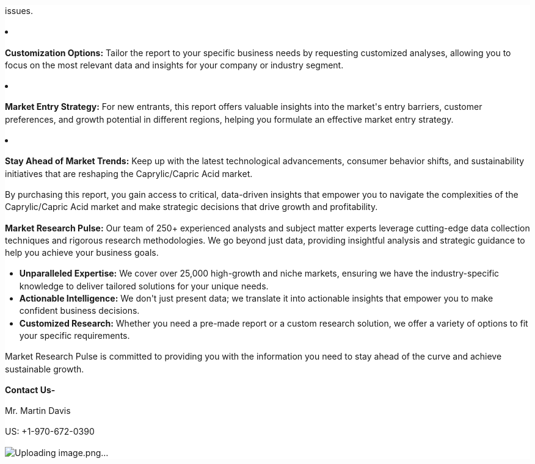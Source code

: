 issues.</p></li><li><p><strong>Customization Options:</strong> Tailor the report to your specific business needs by requesting customized analyses, allowing you to focus on the most relevant data and insights for your company or industry segment.</p></li><li><p><strong>Market Entry Strategy:</strong> For new entrants, this report offers valuable insights into the market's entry barriers, customer preferences, and growth potential in different regions, helping you formulate an effective market entry strategy.</p></li><li><p><strong>Stay Ahead of Market Trends:</strong> Keep up with the latest technological advancements, consumer behavior shifts, and sustainability initiatives that are reshaping the Caprylic/Capric Acid market.</p></li></ol><p>By purchasing this report, you gain access to critical, data-driven insights that empower you to navigate the complexities of the Caprylic/Capric Acid market and make strategic decisions that drive growth and profitability.</p><p><strong>Market Research Pulse:</strong>&nbsp;Our team of 250+ experienced analysts and subject matter experts leverage cutting-edge data collection techniques and rigorous research methodologies. We go beyond just data, providing insightful analysis and strategic guidance to help you achieve your business goals.</p><ul><li><strong>Unparalleled Expertise:</strong>&nbsp;We cover over 25,000 high-growth and niche markets, ensuring we have the industry-specific knowledge to deliver tailored solutions for your unique needs.</li><li><strong>Actionable Intelligence:</strong>&nbsp;We don't just present data; we translate it into actionable insights that empower you to make confident business decisions.</li><li><strong>Customized Research:</strong>&nbsp;Whether you need a pre-made report or a custom research solution, we offer a variety of options to fit your specific requirements.</li></ul><p>Market Research Pulse is committed to providing you with the information you need to stay ahead of the curve and achieve sustainable growth.</p><p><strong>Contact Us-</strong></p><p>Mr. Martin Davis</p><p>US: +1-970-672-0390</p>
![Uploading image.png…]()
